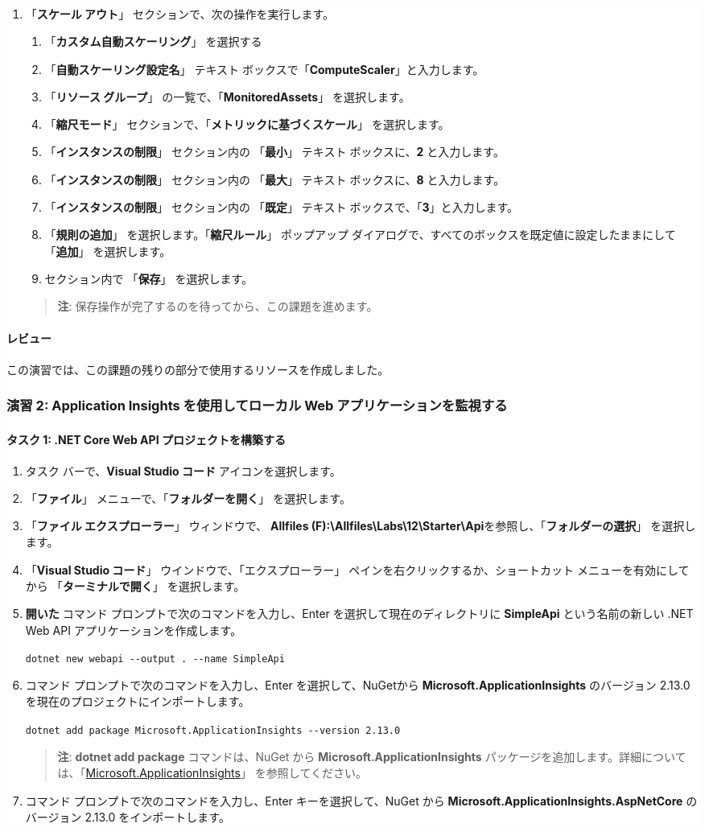 1.  「**スケール アウト**」 セクションで、次の操作を実行します。
    
    1.  「**カスタム自動スケーリング**」 を選択する
    
    1.  「**自動スケーリング設定名**」 テキスト ボックスで「**ComputeScaler**」と入力します。
    
    1.  「**リソース グループ**」 の一覧で、「**MonitoredAssets**」 を選択します。
    
    1.  「**縮尺モード**」 セクションで、「**メトリックに基づくスケール**」 を選択します。
    
    1.  「**インスタンスの制限**」 セクション内の 「**最小**」 テキスト ボックスに、**2** と入力します。
    
    1.  「**インスタンスの制限**」 セクション内の 「**最大**」 テキスト ボックスに、**8** と入力します。
    
    1.  「**インスタンスの制限**」 セクション内の 「**既定**」 テキスト ボックスで、「**3**」と入力します。
    
    1.  「**規則の追加**」 を選択します。「**縮尺ルール**」 ポップアップ ダイアログで、すべてのボックスを既定値に設定したままにして 「**追加**」 を選択します。
    
    1.  セクション内で 「**保存**」 を選択します。  

    > **注**: 保存操作が完了するのを待ってから、この課題を進めます。

#### レビュー

この演習では、この課題の残りの部分で使用するリソースを作成しました。

### 演習 2: Application Insights を使用してローカル Web アプリケーションを監視する 

#### タスク 1: .NET Core Web API プロジェクトを構築する

1.  タスク バーで、**Visual Studio コード** アイコンを選択します。

1.  「**ファイル**」 メニューで、「**フォルダーを開く**」 を選択します。

1.  「**ファイル エクスプローラー**」 ウィンドウで、 **Allfiles (F):\\Allfiles\\Labs\\12\\Starter\\Api**を参照し、「**フォルダーの選択**」 を選択します。

1.  「**Visual Studio コード**」 ウインドウで、「エクスプローラー」 ペインを右クリックするか、ショートカット メニューを有効にしてから 「**ターミナルで開く**」 を選択します。

1.  **開いた** コマンド プロンプトで次のコマンドを入力し、Enter を選択して現在のディレクトリに **SimpleApi** という名前の新しい .NET Web API アプリケーションを作成します。

    ```
    dotnet new webapi --output . --name SimpleApi
    ```

1.  コマンド プロンプトで次のコマンドを入力し、Enter を選択して、NuGetから **Microsoft.ApplicationInsights** のバージョン 2.13.0 を現在のプロジェクトにインポートします。

    ```
    dotnet add package Microsoft.ApplicationInsights --version 2.13.0
    ```

    > **注**: **dotnet add package** コマンドは、NuGet から **Microsoft.ApplicationInsights** パッケージを追加します。詳細については、「[Microsoft.ApplicationInsights](https://www.nuget.org/packages/Microsoft.ApplicationInsights/2.13.0)」 を参照してください。

1.  コマンド プロンプトで次のコマンドを入力し、Enter キーを選択して、NuGet から **Microsoft.ApplicationInsights.AspNetCore** のバージョン 2.13.0 をインポートします。
